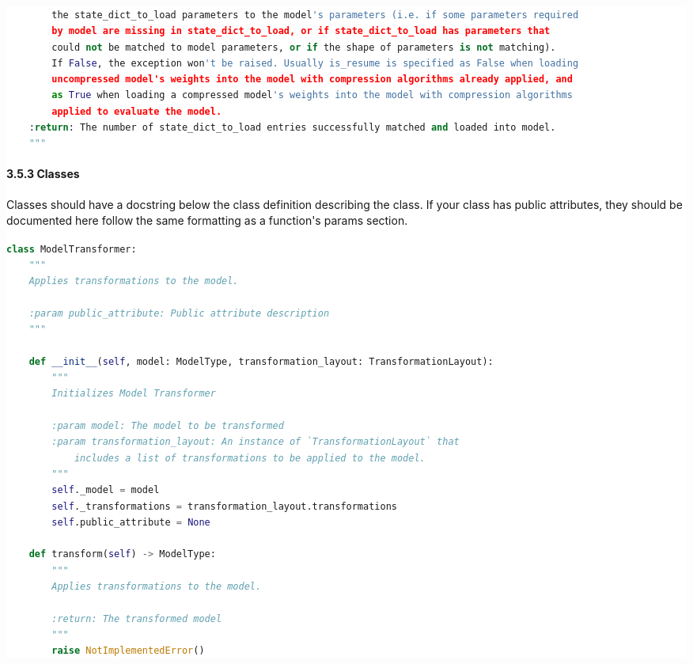 ```python
        the state_dict_to_load parameters to the model's parameters (i.e. if some parameters required 
        by model are missing in state_dict_to_load, or if state_dict_to_load has parameters that 
        could not be matched to model parameters, or if the shape of parameters is not matching). 
        If False, the exception won't be raised. Usually is_resume is specified as False when loading 
        uncompressed model's weights into the model with compression algorithms already applied, and 
        as True when loading a compressed model's weights into the model with compression algorithms 
        applied to evaluate the model.
    :return: The number of state_dict_to_load entries successfully matched and loaded into model.
    """
```

<a id="s3.5.3-classes"></a>
<a id="353-classes"></a>
<a id="classes"></a>
#### 3.5.3 Classes 

Classes should have a docstring below the class definition describing the class. If your class
has public attributes, they should be documented here follow the same formatting as a function's
params section.

```python
class ModelTransformer:
    """
    Applies transformations to the model.

    :param public_attribute: Public attribute description
    """

    def __init__(self, model: ModelType, transformation_layout: TransformationLayout):
        """
        Initializes Model Transformer

        :param model: The model to be transformed
        :param transformation_layout: An instance of `TransformationLayout` that
            includes a list of transformations to be applied to the model.
        """
        self._model = model
        self._transformations = transformation_layout.transformations
        self.public_attribute = None

    def transform(self) -> ModelType:
        """
        Applies transformations to the model.

        :return: The transformed model
        """
        raise NotImplementedError()
```
